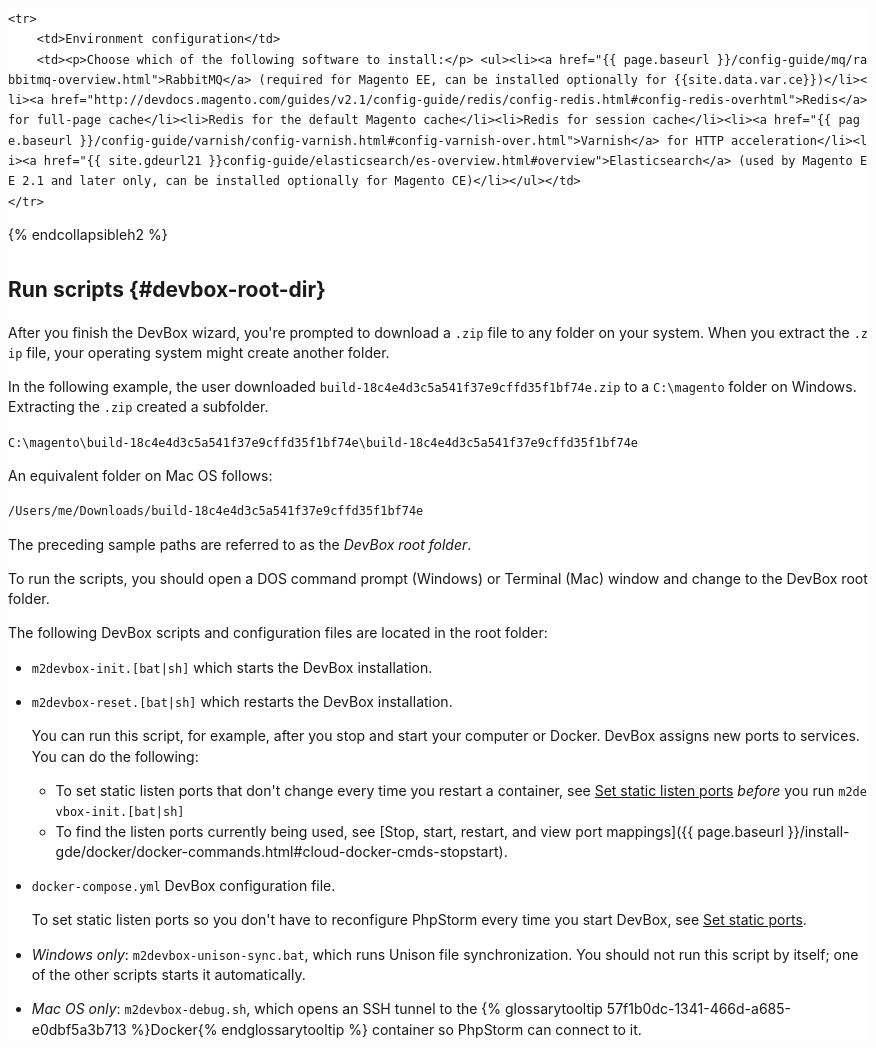     <tr>
        <td>Environment configuration</td>
        <td><p>Choose which of the following software to install:</p> <ul><li><a href="{{ page.baseurl }}/config-guide/mq/rabbitmq-overview.html">RabbitMQ</a> (required for Magento EE, can be installed optionally for {{site.data.var.ce}})</li><li><a href="http://devdocs.magento.com/guides/v2.1/config-guide/redis/config-redis.html#config-redis-overhtml">Redis</a> for full-page cache</li><li>Redis for the default Magento cache</li><li>Redis for session cache</li><li><a href="{{ page.baseurl }}/config-guide/varnish/config-varnish.html#config-varnish-over.html">Varnish</a> for HTTP acceleration</li><li><a href="{{ site.gdeurl21 }}config-guide/elasticsearch/es-overview.html#overview">Elasticsearch</a> (used by Magento EE 2.1 and later only, can be installed optionally for Magento CE)</li></ul></td>
    </tr>
</tbody>
</table>

{% endcollapsibleh2 %}

## Run scripts {#devbox-root-dir}
After you finish the DevBox wizard, you're prompted to download a `.zip` file to any folder on your system. When you extract the `.zip` file, your operating system might create another folder.

In the following example, the user downloaded `build-18c4e4d3c5a541f37e9cffd35f1bf74e.zip` to a `C:\magento` folder on Windows. Extracting the `.zip` created a subfolder.

    C:\magento\build-18c4e4d3c5a541f37e9cffd35f1bf74e\build-18c4e4d3c5a541f37e9cffd35f1bf74e

An equivalent folder on Mac OS follows:

    /Users/me/Downloads/build-18c4e4d3c5a541f37e9cffd35f1bf74e

The preceding sample paths are referred to as the _DevBox root folder_.

To run the scripts, you should open a DOS command prompt (Windows) or Terminal (Mac) window and change to the DevBox root folder.

The following DevBox scripts and configuration files are located in the root folder:

*   `m2devbox-init.[bat|sh]` which starts the DevBox installation.
*   `m2devbox-reset.[bat|sh]` which restarts the DevBox installation.

    You can run this script, for example, after you stop and start your computer or Docker. DevBox assigns new ports to services. You can do the following:

    *   To set static listen ports that don't change every time you restart a container, see [Set static listen ports](#devbox-static-port) _before_ you run `m2devbox-init.[bat|sh]`
    *   To find the listen ports currently being used, see [Stop, start, restart, and view port mappings]({{ page.baseurl }}/install-gde/docker/docker-commands.html#cloud-docker-cmds-stopstart).

*   `docker-compose.yml` DevBox configuration file.

    To set static listen ports so you don't have to reconfigure PhpStorm every time you start DevBox, see [Set static ports](#devbox-static-port).
*   _Windows only_: `m2devbox-unison-sync.bat`, which runs Unison file synchronization. You should not run this script by itself; one of the other scripts starts it automatically.
*   _Mac OS only_: `m2devbox-debug.sh`, which opens an SSH tunnel to the {% glossarytooltip 57f1b0dc-1341-466d-a685-e0dbf5a3b713 %}Docker{% endglossarytooltip %} container so PhpStorm can connect to it.
